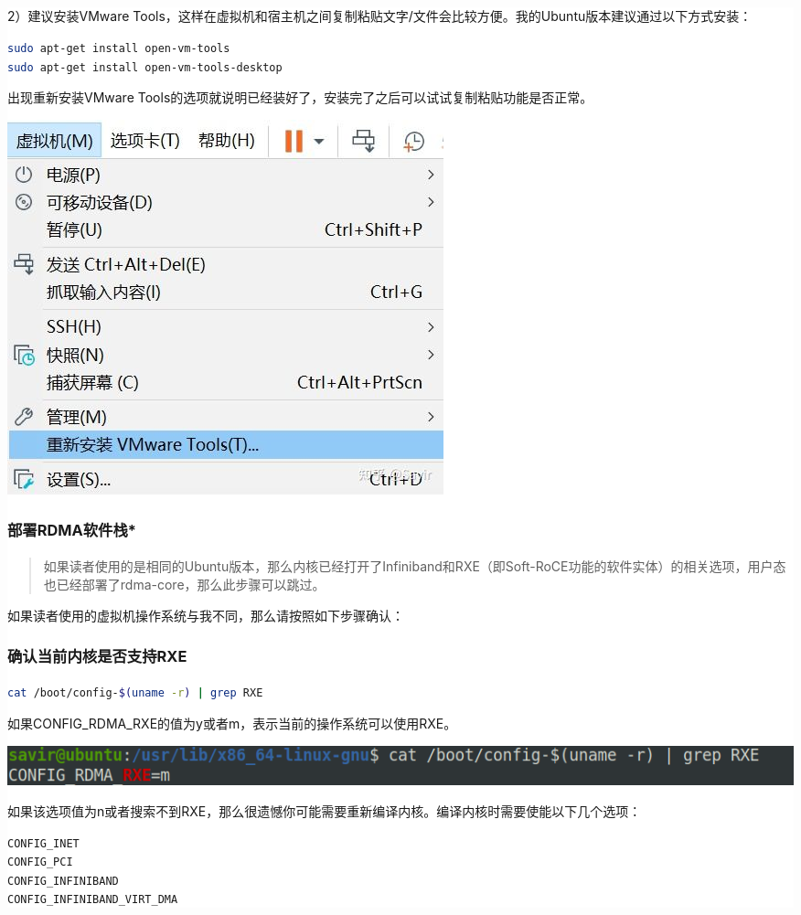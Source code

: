 2）建议安装VMware Tools，这样在虚拟机和宿主机之间复制粘贴文字/文件会比较方便。我的Ubuntu版本建议通过以下方式安装：

```bash
sudo apt-get install open-vm-tools
sudo apt-get install open-vm-tools-desktop
```

出现重新安装VMware Tools的选项就说明已经装好了，安装完了之后可以试试复制粘贴功能是否正常。

![img](.assets/15./v2-4d413be32f28e3a2e0f8c3c8848f3fca_720w.jpg)



### 部署RDMA软件栈*

> 如果读者使用的是相同的Ubuntu版本，那么内核已经打开了Infiniband和RXE（即Soft-RoCE功能的软件实体）的相关选项，用户态也已经部署了rdma-core，那么此步骤可以跳过。

如果读者使用的虚拟机操作系统与我不同，那么请按照如下步骤确认：

### 确认当前内核是否支持RXE

```bash
cat /boot/config-$(uname -r) | grep RXE
```

如果CONFIG_RDMA_RXE的值为y或者m，表示当前的操作系统可以使用RXE。

![img](.assets/15./v2-3db36ce99cb7cc882963131c26fa2cdb_720w.png)

如果该选项值为n或者搜索不到RXE，那么很遗憾你可能需要重新编译内核。编译内核时需要使能以下几个选项：

```bash
CONFIG_INET
CONFIG_PCI
CONFIG_INFINIBAND
CONFIG_INFINIBAND_VIRT_DMA
```
